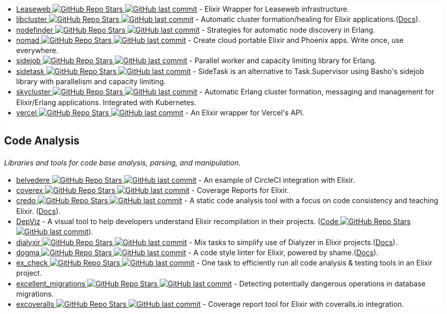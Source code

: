 * [Leaseweb ![GitHub Repo Stars](https://img.shields.io/github/stars/Ahamtech/elixir-leaseweb) ![GitHub last commit](https://img.shields.io/github/last-commit/Ahamtech/elixir-leaseweb)](https://github.com/Ahamtech/elixir-leaseweb) - Elixir Wrapper for Leaseweb infrastructure.
* [libcluster ![GitHub Repo Stars](https://img.shields.io/github/stars/bitwalker/libcluster) ![GitHub last commit](https://img.shields.io/github/last-commit/bitwalker/libcluster)](https://github.com/bitwalker/libcluster) - Automatic cluster formation/healing for Elixir applications.([Docs](https://hexdocs.pm/libcluster/readme.html)).
* [nodefinder ![GitHub Repo Stars](https://img.shields.io/github/stars/okeuday/nodefinder) ![GitHub last commit](https://img.shields.io/github/last-commit/okeuday/nodefinder)](https://github.com/okeuday/nodefinder) - Strategies for automatic node discovery in Erlang.
* [nomad ![GitHub Repo Stars](https://img.shields.io/github/stars/sashaafm/nomad) ![GitHub last commit](https://img.shields.io/github/last-commit/sashaafm/nomad)](https://github.com/sashaafm/nomad) - Create cloud portable Elixir and Phoenix apps. Write once, use everywhere.
* [sidejob ![GitHub Repo Stars](https://img.shields.io/github/stars/basho/sidejob) ![GitHub last commit](https://img.shields.io/github/last-commit/basho/sidejob)](https://github.com/basho/sidejob) - Parallel worker and capacity limiting library for Erlang.
* [sidetask ![GitHub Repo Stars](https://img.shields.io/github/stars/PSPDFKit-labs/sidetask) ![GitHub last commit](https://img.shields.io/github/last-commit/PSPDFKit-labs/sidetask)](https://github.com/PSPDFKit-labs/sidetask) - SideTask is an alternative to Task.Supervisor using Basho's sidejob library with parallelism and capacity limiting.
* [skycluster ![GitHub Repo Stars](https://img.shields.io/github/stars/Nebo15/skycluster) ![GitHub last commit](https://img.shields.io/github/last-commit/Nebo15/skycluster)](https://github.com/Nebo15/skycluster) - Automatic Erlang cluster formation, messaging and management for Elixir/Erlang applications. Integrated with Kubernetes.
* [vercel ![GitHub Repo Stars](https://img.shields.io/github/stars/Bounceapp/elixir-vercel) ![GitHub last commit](https://img.shields.io/github/last-commit/Bounceapp/elixir-vercel)](https://github.com/Bounceapp/elixir-vercel) - An Elixir wrapper for Vercel's API.

## Code Analysis
*Libraries and tools for code base analysis, parsing, and manipulation.*

* [belvedere ![GitHub Repo Stars](https://img.shields.io/github/stars/nirvana/belvedere) ![GitHub last commit](https://img.shields.io/github/last-commit/nirvana/belvedere)](https://github.com/nirvana/belvedere) - An example of CircleCI integration with Elixir.
* [coverex ![GitHub Repo Stars](https://img.shields.io/github/stars/alfert/coverex) ![GitHub last commit](https://img.shields.io/github/last-commit/alfert/coverex)](https://github.com/alfert/coverex) - Coverage Reports for Elixir.
* [credo ![GitHub Repo Stars](https://img.shields.io/github/stars/rrrene/credo) ![GitHub last commit](https://img.shields.io/github/last-commit/rrrene/credo)](https://github.com/rrrene/credo) - A static code analysis tool with a focus on code consistency and teaching Elixir. ([Docs](https://hexdocs.pm/credo/Credo.html)).
* [DepViz](https://depviz.jasonaxelson.com/) - A visual tool to help developers understand Elixir recompilation in their projects. ([Code ![GitHub Repo Stars](https://img.shields.io/github/stars/axelson/dep_viz) ![GitHub last commit](https://img.shields.io/github/last-commit/axelson/dep_viz)](https://github.com/axelson/dep_viz/)).
* [dialyxir ![GitHub Repo Stars](https://img.shields.io/github/stars/jeremyjh/dialyxir) ![GitHub last commit](https://img.shields.io/github/last-commit/jeremyjh/dialyxir)](https://github.com/jeremyjh/dialyxir) - Mix tasks to simplify use of Dialyzer in Elixir projects.([Docs](https://hexdocs.pm/dialyzex/Mix.Tasks.Dialyzer.html)).
* [dogma ![GitHub Repo Stars](https://img.shields.io/github/stars/lpil/dogma) ![GitHub last commit](https://img.shields.io/github/last-commit/lpil/dogma)](https://github.com/lpil/dogma) - A code style linter for Elixir, powered by shame.([Docs](https://hexdocs.pm/dogma/api-reference.html)).
* [ex_check ![GitHub Repo Stars](https://img.shields.io/github/stars/karolsluszniak/ex_check) ![GitHub last commit](https://img.shields.io/github/last-commit/karolsluszniak/ex_check)](https://github.com/karolsluszniak/ex_check) - One task to efficiently run all code analysis & testing tools in an Elixir project.
* [excellent_migrations ![GitHub Repo Stars](https://img.shields.io/github/stars/Artur-Sulej/excellent_migrations) ![GitHub last commit](https://img.shields.io/github/last-commit/Artur-Sulej/excellent_migrations)](https://github.com/Artur-Sulej/excellent_migrations) - Detecting potentially dangerous operations in database migrations.
* [excoveralls ![GitHub Repo Stars](https://img.shields.io/github/stars/parroty/excoveralls) ![GitHub last commit](https://img.shields.io/github/last-commit/parroty/excoveralls)](https://github.com/parroty/excoveralls) - Coverage report tool for Elixir with coveralls.io integration.